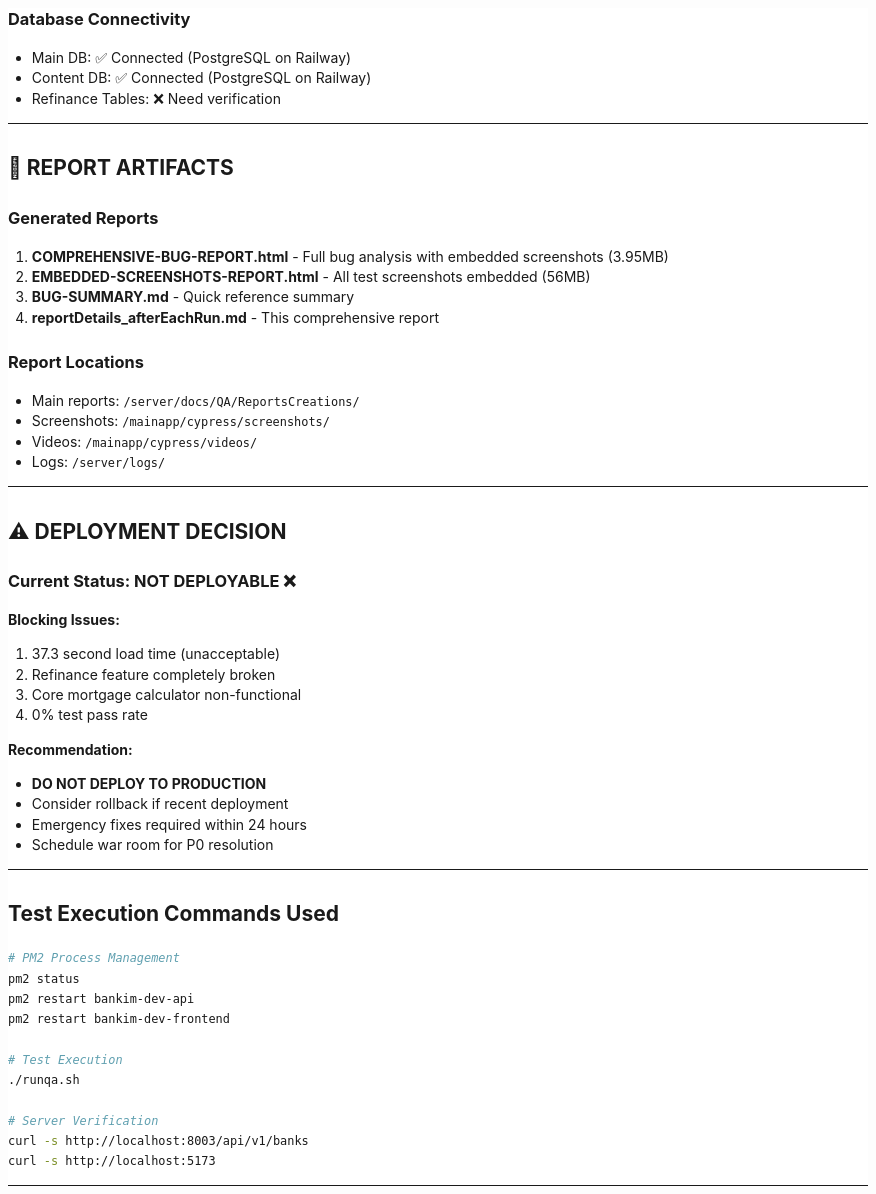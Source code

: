 ### Database Connectivity
- Main DB: ✅ Connected (PostgreSQL on Railway)
- Content DB: ✅ Connected (PostgreSQL on Railway)
- Refinance Tables: ❌ Need verification

---

## 📁 REPORT ARTIFACTS

### Generated Reports
1. **COMPREHENSIVE-BUG-REPORT.html** - Full bug analysis with embedded screenshots (3.95MB)
2. **EMBEDDED-SCREENSHOTS-REPORT.html** - All test screenshots embedded (56MB)
3. **BUG-SUMMARY.md** - Quick reference summary
4. **reportDetails_afterEachRun.md** - This comprehensive report

### Report Locations
- Main reports: `/server/docs/QA/ReportsCreations/`
- Screenshots: `/mainapp/cypress/screenshots/`
- Videos: `/mainapp/cypress/videos/`
- Logs: `/server/logs/`

---

## ⚠️ DEPLOYMENT DECISION

### Current Status: **NOT DEPLOYABLE** ❌

**Blocking Issues:**
1. 37.3 second load time (unacceptable)
2. Refinance feature completely broken
3. Core mortgage calculator non-functional
4. 0% test pass rate

**Recommendation:** 
- **DO NOT DEPLOY TO PRODUCTION**
- Consider rollback if recent deployment
- Emergency fixes required within 24 hours
- Schedule war room for P0 resolution

---

## Test Execution Commands Used

```bash
# PM2 Process Management
pm2 status
pm2 restart bankim-dev-api
pm2 restart bankim-dev-frontend

# Test Execution
./runqa.sh

# Server Verification
curl -s http://localhost:8003/api/v1/banks
curl -s http://localhost:5173
```

---